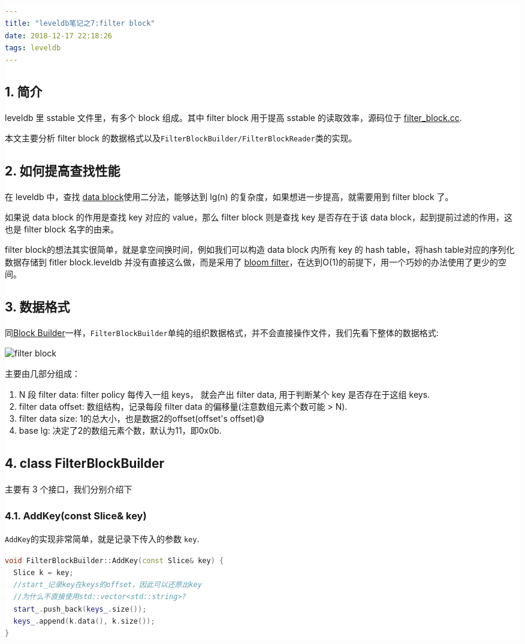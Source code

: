 ```yaml
---
title: "leveldb笔记之7:filter block"
date: 2018-12-17 22:18:26
tags: leveldb
---
```


## 1. 简介

leveldb 里 sstable 文件里，有多个 block 组成。其中 filter block 用于提高 sstable 的读取效率，源码位于 [filter_block.cc](https://github.com/yingshin/leveldb_more_annotation/blob/master/table/filter_block.cc).

本文主要分析 filter block 的数据格式以及`FilterBlockBuilder/FilterBlockReader`类的实现。

## 2. 如何提高查找性能

在 leveldb 中，查找 [data block](https://izualzhy.cn/leveldb-block-read)使用二分法，能够达到 lg(n) 的复杂度，如果想进一步提高，就需要用到 filter block 了。

如果说 data block 的作用是查找 key 对应的 value，那么 filter block 则是查找 key 是否存在于该 data block，起到提前过滤的作用，这也是 filter block 名字的由来。

filter block的想法其实很简单，就是拿空间换时间，例如我们可以构造 data block 内所有 key 的 hash table，将hash table对应的序列化数据存储到 fitler block.leveldb 并没有直接这么做，而是采用了 [bloom filter](https://izualzhy.cn/leveldb-bloom-filter)，在达到O(1)的前提下，用一个巧妙的办法使用了更少的空间。

## 3. 数据格式

同[Block Builder](https://izualzhy.cn/leveldb-block)一样，`FilterBlockBuilder`单纯的组织数据格式，并不会直接操作文件，我们先看下整体的数据格式:

![filter block](/assets/images/leveldb/filter_block.png)

主要由几部分组成：

1. N 段 filter data: filter policy 每传入一组 keys， 就会产出 filter data, 用于判断某个 key 是否存在于这组 keys.  
2. filter data offset: 数组结构，记录每段 filter data 的偏移量(注意数组元素个数可能 > N).  
3. filter data size: 1的总大小，也是数据2的offset(offset's offset)😅  
4. base lg: 决定了2的数组元素个数，默认为11，即0x0b.  

## 4. class FilterBlockBuilder

主要有 3 个接口，我们分别介绍下

### 4.1. AddKey(const Slice& key)

`AddKey`的实现非常简单，就是记录下传入的参数 `key`.

```cpp
void FilterBlockBuilder::AddKey(const Slice& key) {
  Slice k = key;
  //start_记录key在keys的offset，因此可以还原出key
  //为什么不直接使用std::vector<std::string>?
  start_.push_back(keys_.size());
  keys_.append(k.data(), k.size());
}
```

